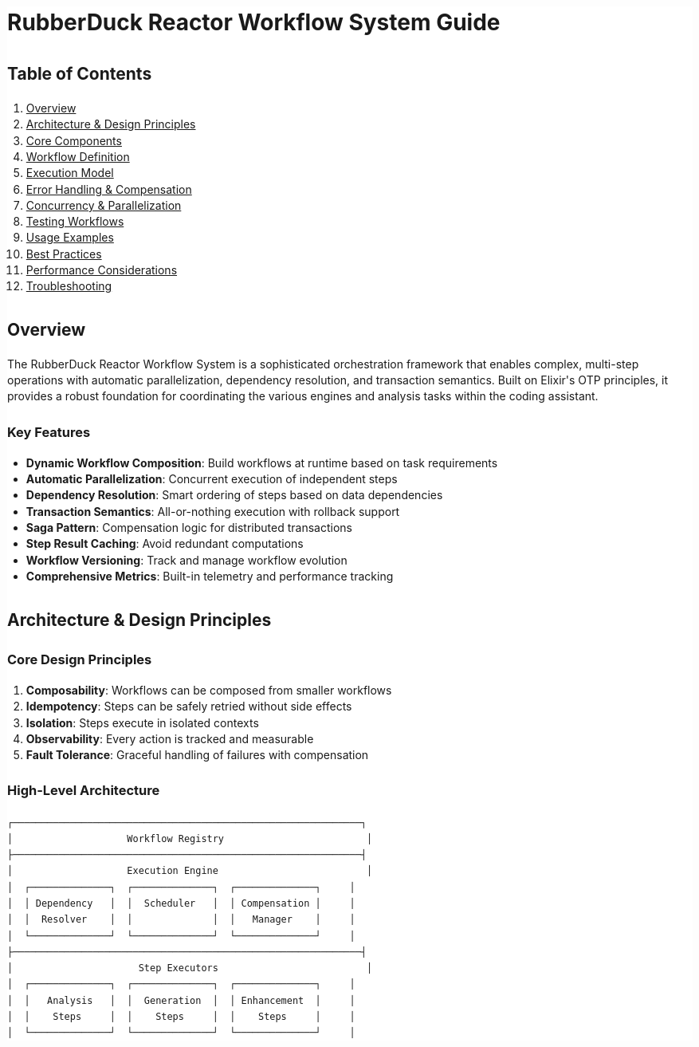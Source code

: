 # RubberDuck Reactor Workflow System Guide

## Table of Contents
1. [Overview](#overview)
2. [Architecture & Design Principles](#architecture--design-principles)
3. [Core Components](#core-components)
4. [Workflow Definition](#workflow-definition)
5. [Execution Model](#execution-model)
6. [Error Handling & Compensation](#error-handling--compensation)
7. [Concurrency & Parallelization](#concurrency--parallelization)
8. [Testing Workflows](#testing-workflows)
9. [Usage Examples](#usage-examples)
10. [Best Practices](#best-practices)
11. [Performance Considerations](#performance-considerations)
12. [Troubleshooting](#troubleshooting)

## Overview

The RubberDuck Reactor Workflow System is a sophisticated orchestration framework that enables complex, multi-step operations with automatic parallelization, dependency resolution, and transaction semantics. Built on Elixir's OTP principles, it provides a robust foundation for coordinating the various engines and analysis tasks within the coding assistant.

### Key Features

- **Dynamic Workflow Composition**: Build workflows at runtime based on task requirements
- **Automatic Parallelization**: Concurrent execution of independent steps
- **Dependency Resolution**: Smart ordering of steps based on data dependencies
- **Transaction Semantics**: All-or-nothing execution with rollback support
- **Saga Pattern**: Compensation logic for distributed transactions
- **Step Result Caching**: Avoid redundant computations
- **Workflow Versioning**: Track and manage workflow evolution
- **Comprehensive Metrics**: Built-in telemetry and performance tracking

## Architecture & Design Principles

### Core Design Principles

1. **Composability**: Workflows can be composed from smaller workflows
2. **Idempotency**: Steps can be safely retried without side effects
3. **Isolation**: Steps execute in isolated contexts
4. **Observability**: Every action is tracked and measurable
5. **Fault Tolerance**: Graceful handling of failures with compensation

### High-Level Architecture

```
┌─────────────────────────────────────────────────────────────┐
│                    Workflow Registry                         │
├─────────────────────────────────────────────────────────────┤
│                    Execution Engine                          │
│  ┌──────────────┐  ┌──────────────┐  ┌──────────────┐     │
│  │ Dependency   │  │  Scheduler   │  │ Compensation │     │
│  │  Resolver    │  │              │  │   Manager    │     │
│  └──────────────┘  └──────────────┘  └──────────────┘     │
├─────────────────────────────────────────────────────────────┤
│                      Step Executors                          │
│  ┌──────────────┐  ┌──────────────┐  ┌──────────────┐     │
│  │   Analysis   │  │  Generation  │  │ Enhancement  │     │
│  │    Steps     │  │    Steps     │  │    Steps     │     │
│  └──────────────┘  └──────────────┘  └──────────────┘     │
```
